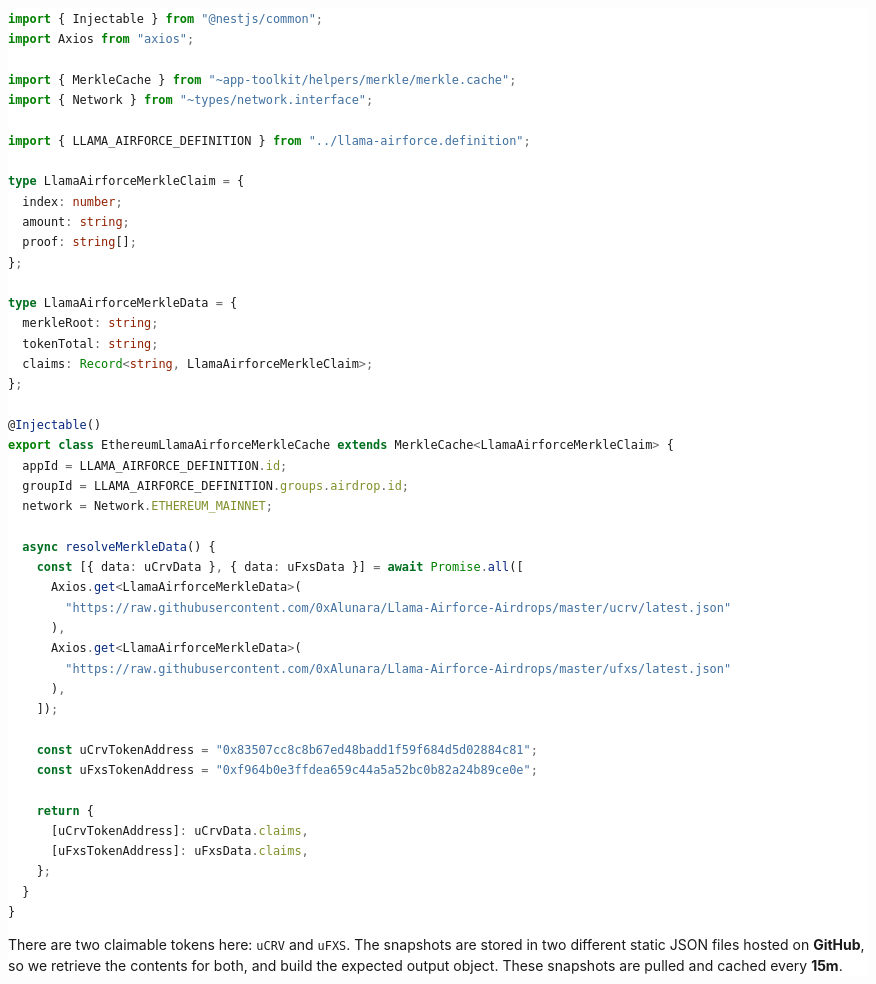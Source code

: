 ```ts
import { Injectable } from "@nestjs/common";
import Axios from "axios";

import { MerkleCache } from "~app-toolkit/helpers/merkle/merkle.cache";
import { Network } from "~types/network.interface";

import { LLAMA_AIRFORCE_DEFINITION } from "../llama-airforce.definition";

type LlamaAirforceMerkleClaim = {
  index: number;
  amount: string;
  proof: string[];
};

type LlamaAirforceMerkleData = {
  merkleRoot: string;
  tokenTotal: string;
  claims: Record<string, LlamaAirforceMerkleClaim>;
};

@Injectable()
export class EthereumLlamaAirforceMerkleCache extends MerkleCache<LlamaAirforceMerkleClaim> {
  appId = LLAMA_AIRFORCE_DEFINITION.id;
  groupId = LLAMA_AIRFORCE_DEFINITION.groups.airdrop.id;
  network = Network.ETHEREUM_MAINNET;

  async resolveMerkleData() {
    const [{ data: uCrvData }, { data: uFxsData }] = await Promise.all([
      Axios.get<LlamaAirforceMerkleData>(
        "https://raw.githubusercontent.com/0xAlunara/Llama-Airforce-Airdrops/master/ucrv/latest.json"
      ),
      Axios.get<LlamaAirforceMerkleData>(
        "https://raw.githubusercontent.com/0xAlunara/Llama-Airforce-Airdrops/master/ufxs/latest.json"
      ),
    ]);

    const uCrvTokenAddress = "0x83507cc8c8b67ed48badd1f59f684d5d02884c81";
    const uFxsTokenAddress = "0xf964b0e3ffdea659c44a5a52bc0b82a24b89ce0e";

    return {
      [uCrvTokenAddress]: uCrvData.claims,
      [uFxsTokenAddress]: uFxsData.claims,
    };
  }
}
```

There are two claimable tokens here: `uCRV` and `uFXS`. The snapshots are stored
in two different static JSON files hosted on **GitHub**, so we retrieve the
contents for both, and build the expected output object. These snapshots are
pulled and cached every **15m**.


  [rewardTokenAddress: string]: {